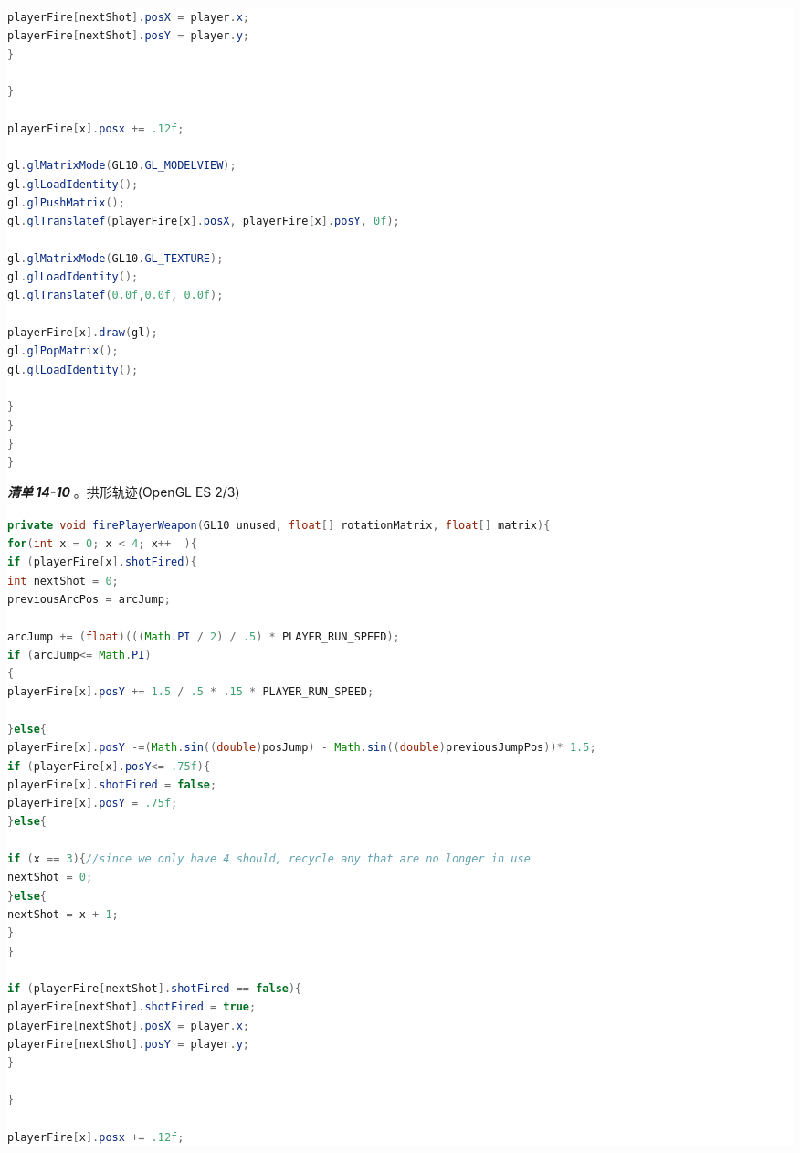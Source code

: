 ```java
playerFire[nextShot].posX = player.x;
playerFire[nextShot].posY = player.y;
}

}

playerFire[x].posx += .12f;

gl.glMatrixMode(GL10.GL_MODELVIEW);
gl.glLoadIdentity();
gl.glPushMatrix();
gl.glTranslatef(playerFire[x].posX, playerFire[x].posY, 0f);

gl.glMatrixMode(GL10.GL_TEXTURE);
gl.glLoadIdentity();
gl.glTranslatef(0.0f,0.0f, 0.0f);

playerFire[x].draw(gl);
gl.glPopMatrix();
gl.glLoadIdentity();

}
}
}
}
```

***清单 14-10*** 。拱形轨迹(OpenGL ES 2/3)

```java
private void firePlayerWeapon(GL10 unused, float[] rotationMatrix, float[] matrix){
for(int x = 0; x < 4; x++  ){
if (playerFire[x].shotFired){
int nextShot = 0;
previousArcPos = arcJump;

arcJump += (float)(((Math.PI / 2) / .5) * PLAYER_RUN_SPEED);
if (arcJump<= Math.PI)
{
playerFire[x].posY += 1.5 / .5 * .15 * PLAYER_RUN_SPEED;

}else{
playerFire[x].posY -=(Math.sin((double)posJump) - Math.sin((double)previousJumpPos))* 1.5;
if (playerFire[x].posY<= .75f){
playerFire[x].shotFired = false;
playerFire[x].posY = .75f;
}else{

if (x == 3){//since we only have 4 should, recycle any that are no longer in use
nextShot = 0;
}else{
nextShot = x + 1;
}
}

if (playerFire[nextShot].shotFired == false){
playerFire[nextShot].shotFired = true;
playerFire[nextShot].posX = player.x;
playerFire[nextShot].posY = player.y;
}

}

playerFire[x].posx += .12f;
```